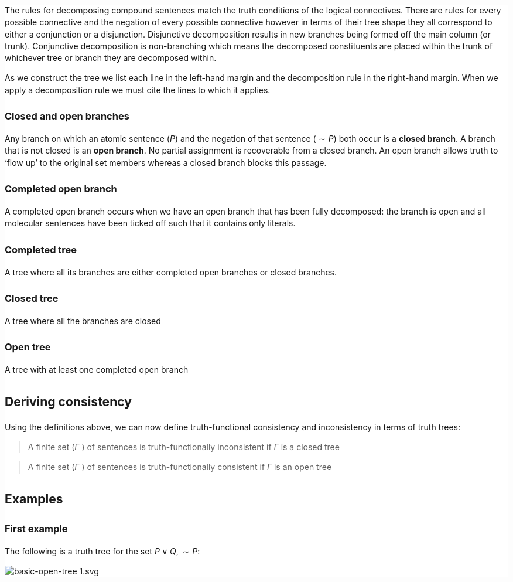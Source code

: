 The rules for decomposing compound sentences match the truth conditions of the logical connectives. There are rules for every possible connective and the negation of every possible connective however in terms of their tree shape they all correspond to either a conjunction or a disjunction. Disjunctive decomposition results in new branches being formed off the main column (or trunk). Conjunctive decomposition is non-branching which means the decomposed constituents are placed within the trunk of whichever tree or branch they are decomposed within.

As we construct the tree we list each line in the left-hand margin and the decomposition rule in the right-hand margin. When we apply a decomposition rule we must cite the lines to which it applies.

### Closed and open branches

Any branch on which an atomic sentence ($P$) and the negation of that sentence ($\sim P$) both occur is a **closed branch**. A branch that is not closed is an **open branch**. No partial assignment is recoverable from a closed branch. An open branch allows truth to ‘flow up’ to the original set members whereas a closed branch blocks this passage.

### Completed open branch

A completed open branch occurs when we have an open branch that has been fully decomposed: the branch is open and all molecular sentences have been ticked off such that it contains only literals.

### Completed tree

A tree where all its branches are either completed open branches or closed branches.

### Closed tree

A tree where all the branches are closed

### Open tree

A tree with at least one completed open branch

## Deriving consistency

Using the definitions above, we can now define truth-functional consistency and inconsistency in terms of truth trees:

> A finite set ($\Gamma$ ) of sentences is truth-functionally inconsistent if $\Gamma$ is a closed tree

> A finite set ($\Gamma$ ) of sentences is truth-functionally consistent if $\Gamma$ is an open tree

## Examples

### First example

The following is a truth tree for the set ${P \lor Q, \sim P }$:

![basic-open-tree 1.svg](../_img/basic-open-tree%201.svg)
